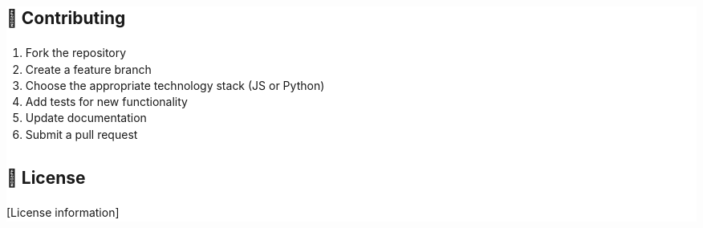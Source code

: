 ## 🤝 Contributing

1. Fork the repository
2. Create a feature branch
3. Choose the appropriate technology stack (JS or Python)
4. Add tests for new functionality
5. Update documentation
6. Submit a pull request

## 📄 License

[License information]